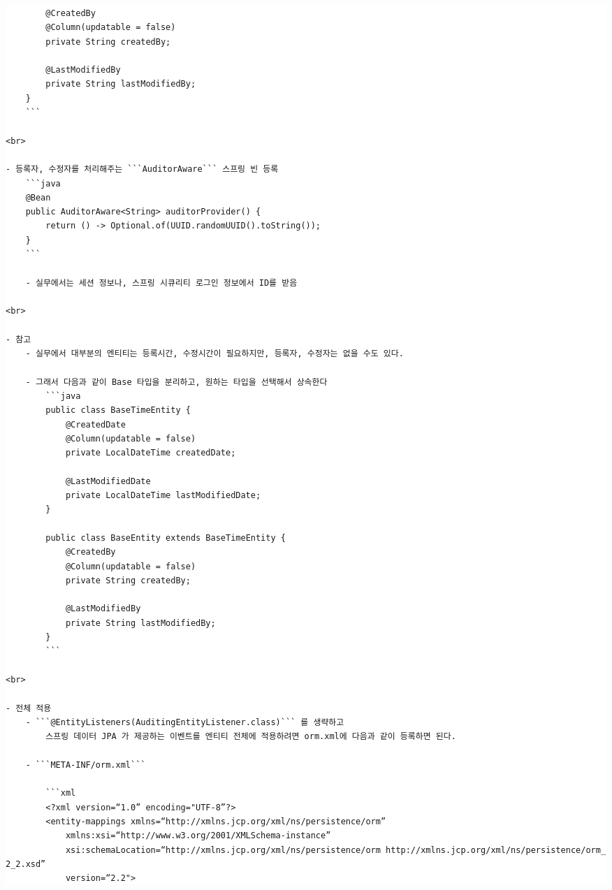 			@CreatedBy
			@Column(updatable = false)
			private String createdBy;

			@LastModifiedBy
			private String lastModifiedBy;
		}
		```

	<br>
	
	- 등록자, 수정자를 처리해주는 ```AuditorAware``` 스프링 빈 등록
		```java
		@Bean
		public AuditorAware<String> auditorProvider() {
			return () -> Optional.of(UUID.randomUUID().toString());
		}
		```
		
		- 실무에서는 세션 정보나, 스프링 시큐리티 로그인 정보에서 ID를 받음
	
	<br>
	
	- 참고
		- 실무에서 대부분의 엔티티는 등록시간, 수정시간이 필요하지만, 등록자, 수정자는 없을 수도 있다.
		
		- 그래서 다음과 같이 Base 타입을 분리하고, 원하는 타입을 선택해서 상속한다
			```java
			public class BaseTimeEntity {
				@CreatedDate
				@Column(updatable = false)
				private LocalDateTime createdDate;
				
				@LastModifiedDate
				private LocalDateTime lastModifiedDate;
			}

			public class BaseEntity extends BaseTimeEntity {
				@CreatedBy
				@Column(updatable = false)
				private String createdBy;
				
				@LastModifiedBy
				private String lastModifiedBy;
			}
			```
	
	<br>
	
	- 전체 적용
		- ```@EntityListeners(AuditingEntityListener.class)``` 를 생략하고 
			스프링 데이터 JPA 가 제공하는 이벤트를 엔티티 전체에 적용하려면 orm.xml에 다음과 같이 등록하면 된다.
		
		- ```META-INF/orm.xml```

			```xml
			<?xml version=“1.0” encoding="UTF-8”?>
			<entity-mappings xmlns=“http://xmlns.jcp.org/xml/ns/persistence/orm”
				xmlns:xsi=“http://www.w3.org/2001/XMLSchema-instance”
				xsi:schemaLocation=“http://xmlns.jcp.org/xml/ns/persistence/orm http://xmlns.jcp.org/xml/ns/persistence/orm_2_2.xsd”
				version=“2.2">
				